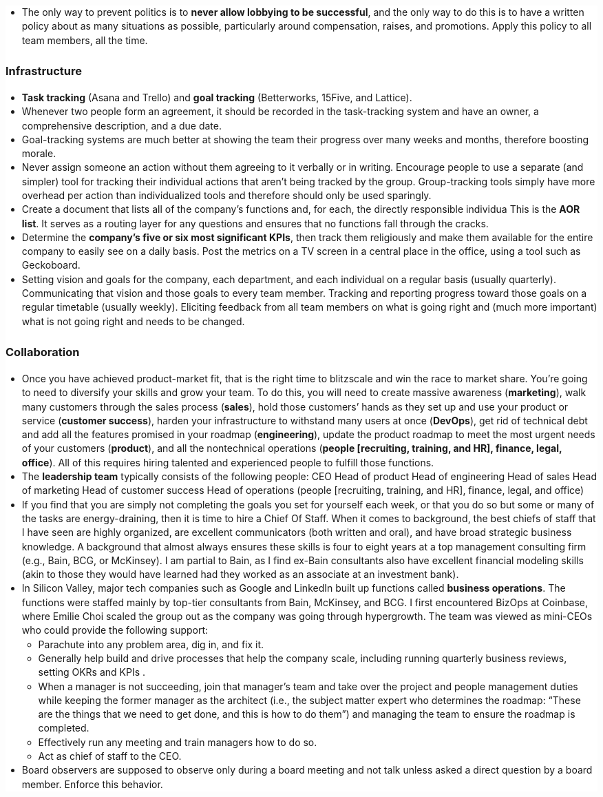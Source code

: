 - The only way to prevent politics is to **never allow lobbying to be successful**, and the only way to do this is to have a written policy about as many situations as possible, particularly around compensation, raises, and promotions. Apply this policy to all team members, all the time.

### Infrastructure
- **Task tracking** (Asana and Trello) and **goal tracking** (Betterworks, 15Five, and Lattice).
- Whenever two people form an agreement, it should be recorded in the task-tracking system and have an owner, a comprehensive description, and a due date.
- Goal-tracking systems are much better at showing the team their progress over many weeks and months, therefore boosting morale.
- Never assign someone an action without them agreeing to it verbally or in writing. Encourage people to use a separate (and simpler) tool for tracking their individual actions that aren’t being tracked by the group. Group-tracking tools simply have more overhead per action than individualized tools and therefore should only be used sparingly.
- Create a document that lists all of the company’s functions and, for each, the directly responsible individua This is the **AOR list**. It serves as a routing layer for any questions and ensures that no functions fall through the cracks.
- Determine the **company’s five or six most significant KPIs**, then track them religiously and make them available for the entire company to easily see on a daily basis. Post the metrics on a TV screen in a central place in the office, using a tool such as Geckoboard.
- Setting vision and goals for the company, each department, and each individual on a regular basis (usually quarterly). Communicating that vision and those goals to every team member. Tracking and reporting progress toward those goals on a regular timetable (usually weekly). Eliciting feedback from all team members on what is going right and (much more important) what is not going right and needs to be changed.

### Collaboration
- Once you have achieved product-market fit, that is the right time to blitzscale and win the race to market share. You’re going to need to diversify your skills and grow your team. To do this, you will need to create massive awareness (**marketing**), walk many customers through the sales process (**sales**), hold those customers’ hands as they set up and use your product or service (**customer success**), harden your infrastructure to withstand many users at once (**DevOps**), get rid of technical debt and add all the features promised in your roadmap (**engineering**), update the product roadmap to meet the most urgent needs of your customers (**product**), and all the nontechnical operations (**people [recruiting, training, and HR], finance, legal, office**). All of this requires hiring talented and experienced people to fulfill those functions.
- The ****leadership team**** typically consists of the following people: CEO Head of product Head of engineering Head of sales Head of marketing Head of customer success Head of operations (people [recruiting, training, and HR], finance, legal, and office)
- If you find that you are simply not completing the goals you set for yourself each week, or that you do so but some or many of the tasks are energy-draining, then it is time to hire a Chief Of Staff. When it comes to background, the best chiefs of staff that I have seen are highly organized, are excellent communicators (both written and oral), and have broad strategic business knowledge. A background that almost always ensures these skills is four to eight years at a top management consulting firm (e.g., Bain, BCG, or McKinsey). I am partial to Bain, as I find ex-Bain consultants also have excellent financial modeling skills (akin to those they would have learned had they worked as an associate at an investment bank).
- In Silicon Valley, major tech companies such as Google and LinkedIn built up functions called ****business operations****. The functions were staffed mainly by top-tier consultants from Bain, McKinsey, and BCG. I first encountered BizOps at Coinbase, where Emilie Choi scaled the group out as the company was going through hypergrowth. The team was viewed as mini-CEOs who could provide the following support:
    - Parachute into any problem area, dig in, and fix it.
    - Generally help build and drive processes that help the company scale, including running quarterly business reviews, setting OKRs and KPIs .
    - When a manager is not succeeding, join that manager’s team and take over the project and people management duties while keeping the former manager as the architect (i.e., the subject matter expert who determines the roadmap: “These are the things that we need to get done, and this is how to do them”) and managing the team to ensure the roadmap is completed.
    - Effectively run any meeting and train managers how to do so.
    - Act as chief of staff to the CEO.
- Board observers are supposed to observe only during a board meeting and not talk unless asked a direct question by a board member. Enforce this behavior.